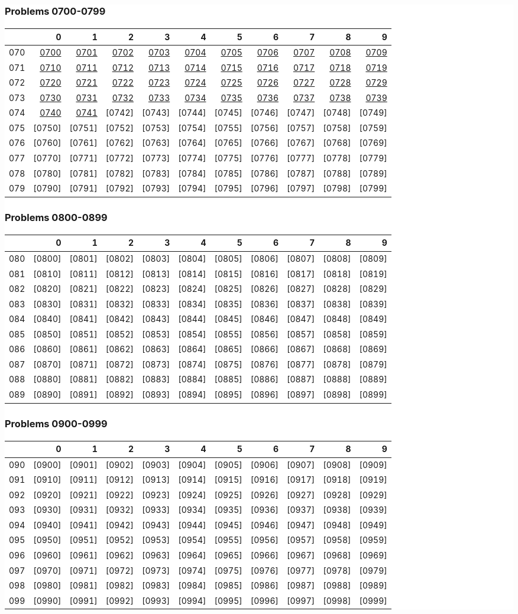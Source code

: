 ### Problems 0700-0799
|     |      0 |      1 |      2 |      3 |      4 |      5 |      6 |      7 |      8 |      9 |
|-----|-------:|-------:|-------:|-------:|-------:|-------:|-------:|-------:|-------:|-------:|
| 070 | [0700] | [0701] | [0702] | [0703] | [0704] | [0705] | [0706] | [0707] | [0708] | [0709] |
| 071 | [0710] | [0711] | [0712] | [0713] | [0714] | [0715] | [0716] | [0717] | [0718] | [0719] |
| 072 | [0720] | [0721] | [0722] | [0723] | [0724] | [0725] | [0726] | [0727] | [0728] | [0729] |
| 073 | [0730] | [0731] | [0732] | [0733] | [0734] | [0735] | [0736] | [0737] | [0738] | [0739] |
| 074 | [0740] | [0741] | [0742] | [0743] | [0744] | [0745] | [0746] | [0747] | [0748] | [0749] |
| 075 | [0750] | [0751] | [0752] | [0753] | [0754] | [0755] | [0756] | [0757] | [0758] | [0759] |
| 076 | [0760] | [0761] | [0762] | [0763] | [0764] | [0765] | [0766] | [0767] | [0768] | [0769] |
| 077 | [0770] | [0771] | [0772] | [0773] | [0774] | [0775] | [0776] | [0777] | [0778] | [0779] |
| 078 | [0780] | [0781] | [0782] | [0783] | [0784] | [0785] | [0786] | [0787] | [0788] | [0789] |
| 079 | [0790] | [0791] | [0792] | [0793] | [0794] | [0795] | [0796] | [0797] | [0798] | [0799] |

### Problems 0800-0899
|     |      0 |      1 |      2 |      3 |      4 |      5 |      6 |      7 |      8 |      9 |
|-----|-------:|-------:|-------:|-------:|-------:|-------:|-------:|-------:|-------:|-------:|
| 080 | [0800] | [0801] | [0802] | [0803] | [0804] | [0805] | [0806] | [0807] | [0808] | [0809] |
| 081 | [0810] | [0811] | [0812] | [0813] | [0814] | [0815] | [0816] | [0817] | [0818] | [0819] |
| 082 | [0820] | [0821] | [0822] | [0823] | [0824] | [0825] | [0826] | [0827] | [0828] | [0829] |
| 083 | [0830] | [0831] | [0832] | [0833] | [0834] | [0835] | [0836] | [0837] | [0838] | [0839] |
| 084 | [0840] | [0841] | [0842] | [0843] | [0844] | [0845] | [0846] | [0847] | [0848] | [0849] |
| 085 | [0850] | [0851] | [0852] | [0853] | [0854] | [0855] | [0856] | [0857] | [0858] | [0859] |
| 086 | [0860] | [0861] | [0862] | [0863] | [0864] | [0865] | [0866] | [0867] | [0868] | [0869] |
| 087 | [0870] | [0871] | [0872] | [0873] | [0874] | [0875] | [0876] | [0877] | [0878] | [0879] |
| 088 | [0880] | [0881] | [0882] | [0883] | [0884] | [0885] | [0886] | [0887] | [0888] | [0889] |
| 089 | [0890] | [0891] | [0892] | [0893] | [0894] | [0895] | [0896] | [0897] | [0898] | [0899] |

### Problems 0900-0999
|     |      0 |      1 |      2 |      3 |      4 |      5 |      6 |      7 |      8 |      9 |
|-----|-------:|-------:|-------:|-------:|-------:|-------:|-------:|-------:|-------:|-------:|
| 090 | [0900] | [0901] | [0902] | [0903] | [0904] | [0905] | [0906] | [0907] | [0908] | [0909] |
| 091 | [0910] | [0911] | [0912] | [0913] | [0914] | [0915] | [0916] | [0917] | [0918] | [0919] |
| 092 | [0920] | [0921] | [0922] | [0923] | [0924] | [0925] | [0926] | [0927] | [0928] | [0929] |
| 093 | [0930] | [0931] | [0932] | [0933] | [0934] | [0935] | [0936] | [0937] | [0938] | [0939] |
| 094 | [0940] | [0941] | [0942] | [0943] | [0944] | [0945] | [0946] | [0947] | [0948] | [0949] |
| 095 | [0950] | [0951] | [0952] | [0953] | [0954] | [0955] | [0956] | [0957] | [0958] | [0959] |
| 096 | [0960] | [0961] | [0962] | [0963] | [0964] | [0965] | [0966] | [0967] | [0968] | [0969] |
| 097 | [0970] | [0971] | [0972] | [0973] | [0974] | [0975] | [0976] | [0977] | [0978] | [0979] |
| 098 | [0980] | [0981] | [0982] | [0983] | [0984] | [0985] | [0986] | [0987] | [0988] | [0989] |
| 099 | [0990] | [0991] | [0992] | [0993] | [0994] | [0995] | [0996] | [0997] | [0998] | [0999] |


[Project Euler]: http://projecteuler.net/
[Leonhard Euler]: https://en.wikipedia.org/wiki/Leonhard_Euler
[0001]: https://github.com/damienpichard/haskeuler/tree/main/0001_0099/0001.md
[0002]: https://github.com/damienpichard/haskeuler/tree/main/0001_0099/0002.md
[0003]: https://github.com/damienpichard/haskeuler/tree/main/0001_0099/0003.md
[0004]: https://github.com/damienpichard/haskeuler/tree/main/0001_0099/0004.md
[0005]: https://github.com/damienpichard/haskeuler/tree/main/0001_0099/0005.md
[0006]: https://github.com/damienpichard/haskeuler/tree/main/0001_0099/0006.md
[0007]: https://github.com/damienpichard/haskeuler/tree/main/0001_0099/0007.md
[0008]: https://github.com/damienpichard/haskeuler/tree/main/0001_0099/0008.md
[0009]: https://github.com/damienpichard/haskeuler/tree/main/0001_0099/0009.md
[0010]: https://github.com/damienpichard/haskeuler/tree/main/0001_0099/0010.md
[0011]: https://github.com/damienpichard/haskeuler/tree/main/0001_0099/0011.md
[0012]: https://github.com/damienpichard/haskeuler/tree/main/0001_0099/0012.md
[0013]: https://github.com/damienpichard/haskeuler/tree/main/0001_0099/0013.md
[0014]: https://github.com/damienpichard/haskeuler/tree/main/0001_0099/0014.md
[0015]: https://github.com/damienpichard/haskeuler/tree/main/0001_0099/0015.md
[0016]: https://github.com/damienpichard/haskeuler/tree/main/0001_0099/0016.md
[0017]: https://github.com/damienpichard/haskeuler/tree/main/0001_0099/0017.md
[0018]: https://github.com/damienpichard/haskeuler/tree/main/0001_0099/0018.md
[0019]: https://github.com/damienpichard/haskeuler/tree/main/0001_0099/0019.md
[0020]: https://github.com/damienpichard/haskeuler/tree/main/0001_0099/0020.md
[0021]: https://github.com/damienpichard/haskeuler/tree/main/0001_0099/0021.md
[0022]: https://github.com/damienpichard/haskeuler/tree/main/0001_0099/0022.md
[0023]: https://github.com/damienpichard/haskeuler/tree/main/0001_0099/0023.md
[0024]: https://github.com/damienpichard/haskeuler/tree/main/0001_0099/0024.md
[0025]: https://github.com/damienpichard/haskeuler/tree/main/0001_0099/0025.md
[0026]: https://github.com/damienpichard/haskeuler/tree/main/0001_0099/0026.md
[0027]: https://github.com/damienpichard/haskeuler/tree/main/0001_0099/0027.md
[0028]: https://github.com/damienpichard/haskeuler/tree/main/0001_0099/0028.md
[0029]: https://github.com/damienpichard/haskeuler/tree/main/0001_0099/0029.md
[0030]: https://github.com/damienpichard/haskeuler/tree/main/0001_0099/0030.md
[0031]: https://github.com/damienpichard/haskeuler/tree/main/0001_0099/0031.md
[0032]: https://github.com/damienpichard/haskeuler/tree/main/0001_0099/0032.md
[0033]: https://github.com/damienpichard/haskeuler/tree/main/0001_0099/0033.md
[0034]: https://github.com/damienpichard/haskeuler/tree/main/0001_0099/0034.md
[0035]: https://github.com/damienpichard/haskeuler/tree/main/0001_0099/0035.md
[0036]: https://github.com/damienpichard/haskeuler/tree/main/0001_0099/0036.md
[0037]: https://github.com/damienpichard/haskeuler/tree/main/0001_0099/0037.md
[0038]: https://github.com/damienpichard/haskeuler/tree/main/0001_0099/0038.md
[0039]: https://github.com/damienpichard/haskeuler/tree/main/0001_0099/0039.md
[0040]: https://github.com/damienpichard/haskeuler/tree/main/0001_0099/0040.md
[0041]: https://github.com/damienpichard/haskeuler/tree/main/0001_0099/0041.md
[0042]: https://github.com/damienpichard/haskeuler/tree/main/0001_0099/0042.md
[0043]: https://github.com/damienpichard/haskeuler/tree/main/0001_0099/0043.md
[0044]: https://github.com/damienpichard/haskeuler/tree/main/0001_0099/0044.md
[0045]: https://github.com/damienpichard/haskeuler/tree/main/0001_0099/0045.md
[0046]: https://github.com/damienpichard/haskeuler/tree/main/0001_0099/0046.md
[0047]: https://github.com/damienpichard/haskeuler/tree/main/0001_0099/0047.md
[0048]: https://github.com/damienpichard/haskeuler/tree/main/0001_0099/0048.md
[0049]: https://github.com/damienpichard/haskeuler/tree/main/0001_0099/0049.md
[0050]: https://github.com/damienpichard/haskeuler/tree/main/0001_0099/0050.md
[0051]: https://github.com/damienpichard/haskeuler/tree/main/0001_0099/0051.md
[0052]: https://github.com/damienpichard/haskeuler/tree/main/0001_0099/0052.md
[0053]: https://github.com/damienpichard/haskeuler/tree/main/0001_0099/0053.md
[0054]: https://github.com/damienpichard/haskeuler/tree/main/0001_0099/0054.md
[0055]: https://github.com/damienpichard/haskeuler/tree/main/0001_0099/0055.md
[0056]: https://github.com/damienpichard/haskeuler/tree/main/0001_0099/0056.md
[0057]: https://github.com/damienpichard/haskeuler/tree/main/0001_0099/0057.md
[0058]: https://github.com/damienpichard/haskeuler/tree/main/0001_0099/0058.md
[0059]: https://github.com/damienpichard/haskeuler/tree/main/0001_0099/0059.md
[0060]: https://github.com/damienpichard/haskeuler/tree/main/0001_0099/0060.md
[0061]: https://github.com/damienpichard/haskeuler/tree/main/0001_0099/0061.md
[0062]: https://github.com/damienpichard/haskeuler/tree/main/0001_0099/0062.md
[0063]: https://github.com/damienpichard/haskeuler/tree/main/0001_0099/0063.md
[0064]: https://github.com/damienpichard/haskeuler/tree/main/0001_0099/0064.md
[0065]: https://github.com/damienpichard/haskeuler/tree/main/0001_0099/0065.md
[0066]: https://github.com/damienpichard/haskeuler/tree/main/0001_0099/0066.md
[0067]: https://github.com/damienpichard/haskeuler/tree/main/0001_0099/0067.md
[0068]: https://github.com/damienpichard/haskeuler/tree/main/0001_0099/0068.md
[0069]: https://github.com/damienpichard/haskeuler/tree/main/0001_0099/0069.md
[0070]: https://github.com/damienpichard/haskeuler/tree/main/0001_0099/0070.md
[0071]: https://github.com/damienpichard/haskeuler/tree/main/0001_0099/0071.md
[0072]: https://github.com/damienpichard/haskeuler/tree/main/0001_0099/0072.md
[0073]: https://github.com/damienpichard/haskeuler/tree/main/0001_0099/0073.md
[0074]: https://github.com/damienpichard/haskeuler/tree/main/0001_0099/0074.md
[0075]: https://github.com/damienpichard/haskeuler/tree/main/0001_0099/0075.md
[0076]: https://github.com/damienpichard/haskeuler/tree/main/0001_0099/0076.md
[0077]: https://github.com/damienpichard/haskeuler/tree/main/0001_0099/0077.md
[0078]: https://github.com/damienpichard/haskeuler/tree/main/0001_0099/0078.md
[0079]: https://github.com/damienpichard/haskeuler/tree/main/0001_0099/0079.md
[0080]: https://github.com/damienpichard/haskeuler/tree/main/0001_0099/0080.md
[0081]: https://github.com/damienpichard/haskeuler/tree/main/0001_0099/0081.md
[0082]: https://github.com/damienpichard/haskeuler/tree/main/0001_0099/0082.md
[0083]: https://github.com/damienpichard/haskeuler/tree/main/0001_0099/0083.md
[0084]: https://github.com/damienpichard/haskeuler/tree/main/0001_0099/0084.md
[0085]: https://github.com/damienpichard/haskeuler/tree/main/0001_0099/0085.md
[0086]: https://github.com/damienpichard/haskeuler/tree/main/0001_0099/0086.md
[0087]: https://github.com/damienpichard/haskeuler/tree/main/0001_0099/0087.md
[0088]: https://github.com/damienpichard/haskeuler/tree/main/0001_0099/0088.md
[0089]: https://github.com/damienpichard/haskeuler/tree/main/0001_0099/0089.md
[0090]: https://github.com/damienpichard/haskeuler/tree/main/0001_0099/0090.md
[0091]: https://github.com/damienpichard/haskeuler/tree/main/0001_0099/0091.md
[0092]: https://github.com/damienpichard/haskeuler/tree/main/0001_0099/0092.md
[0093]: https://github.com/damienpichard/haskeuler/tree/main/0001_0099/0093.md
[0094]: https://github.com/damienpichard/haskeuler/tree/main/0001_0099/0094.md
[0095]: https://github.com/damienpichard/haskeuler/tree/main/0001_0099/0095.md
[0096]: https://github.com/damienpichard/haskeuler/tree/main/0001_0099/0096.md
[0097]: https://github.com/damienpichard/haskeuler/tree/main/0001_0099/0097.md
[0098]: https://github.com/damienpichard/haskeuler/tree/main/0001_0099/0098.md
[0099]: https://github.com/damienpichard/haskeuler/tree/main/0001_0099/0099.md
[0100]: https://github.com/damienpichard/haskeuler/tree/main/0100_0199/0100.md
[0101]: https://github.com/damienpichard/haskeuler/tree/main/0100_0199/0101.md
[0102]: https://github.com/damienpichard/haskeuler/tree/main/0100_0199/0102.md
[0103]: https://github.com/damienpichard/haskeuler/tree/main/0100_0199/0103.md
[0104]: https://github.com/damienpichard/haskeuler/tree/main/0100_0199/0104.md
[0105]: https://github.com/damienpichard/haskeuler/tree/main/0100_0199/0105.md
[0106]: https://github.com/damienpichard/haskeuler/tree/main/0100_0199/0106.md
[0107]: https://github.com/damienpichard/haskeuler/tree/main/0100_0199/0107.md
[0108]: https://github.com/damienpichard/haskeuler/tree/main/0100_0199/0108.md
[0109]: https://github.com/damienpichard/haskeuler/tree/main/0100_0199/0109.md
[0110]: https://github.com/damienpichard/haskeuler/tree/main/0100_0199/0110.md
[0111]: https://github.com/damienpichard/haskeuler/tree/main/0100_0199/0111.md
[0112]: https://github.com/damienpichard/haskeuler/tree/main/0100_0199/0112.md
[0113]: https://github.com/damienpichard/haskeuler/tree/main/0100_0199/0113.md
[0114]: https://github.com/damienpichard/haskeuler/tree/main/0100_0199/0114.md
[0115]: https://github.com/damienpichard/haskeuler/tree/main/0100_0199/0115.md
[0116]: https://github.com/damienpichard/haskeuler/tree/main/0100_0199/0116.md
[0117]: https://github.com/damienpichard/haskeuler/tree/main/0100_0199/0117.md
[0118]: https://github.com/damienpichard/haskeuler/tree/main/0100_0199/0118.md
[0119]: https://github.com/damienpichard/haskeuler/tree/main/0100_0199/0119.md
[0120]: https://github.com/damienpichard/haskeuler/tree/main/0100_0199/0120.md
[0121]: https://github.com/damienpichard/haskeuler/tree/main/0100_0199/0121.md
[0122]: https://github.com/damienpichard/haskeuler/tree/main/0100_0199/0122.md
[0123]: https://github.com/damienpichard/haskeuler/tree/main/0100_0199/0123.md
[0124]: https://github.com/damienpichard/haskeuler/tree/main/0100_0199/0124.md
[0125]: https://github.com/damienpichard/haskeuler/tree/main/0100_0199/0125.md
[0126]: https://github.com/damienpichard/haskeuler/tree/main/0100_0199/0126.md
[0127]: https://github.com/damienpichard/haskeuler/tree/main/0100_0199/0127.md
[0128]: https://github.com/damienpichard/haskeuler/tree/main/0100_0199/0128.md
[0129]: https://github.com/damienpichard/haskeuler/tree/main/0100_0199/0129.md
[0130]: https://github.com/damienpichard/haskeuler/tree/main/0100_0199/0130.md
[0131]: https://github.com/damienpichard/haskeuler/tree/main/0100_0199/0131.md
[0132]: https://github.com/damienpichard/haskeuler/tree/main/0100_0199/0132.md
[0133]: https://github.com/damienpichard/haskeuler/tree/main/0100_0199/0133.md
[0134]: https://github.com/damienpichard/haskeuler/tree/main/0100_0199/0134.md
[0135]: https://github.com/damienpichard/haskeuler/tree/main/0100_0199/0135.md
[0136]: https://github.com/damienpichard/haskeuler/tree/main/0100_0199/0136.md
[0137]: https://github.com/damienpichard/haskeuler/tree/main/0100_0199/0137.md
[0138]: https://github.com/damienpichard/haskeuler/tree/main/0100_0199/0138.md
[0139]: https://github.com/damienpichard/haskeuler/tree/main/0100_0199/0139.md
[0140]: https://github.com/damienpichard/haskeuler/tree/main/0100_0199/0140.md
[0141]: https://github.com/damienpichard/haskeuler/tree/main/0100_0199/0141.md
[0142]: https://github.com/damienpichard/haskeuler/tree/main/0100_0199/0142.md
[0143]: https://github.com/damienpichard/haskeuler/tree/main/0100_0199/0143.md
[0144]: https://github.com/damienpichard/haskeuler/tree/main/0100_0199/0144.md
[0145]: https://github.com/damienpichard/haskeuler/tree/main/0100_0199/0145.md
[0146]: https://github.com/damienpichard/haskeuler/tree/main/0100_0199/0146.md
[0147]: https://github.com/damienpichard/haskeuler/tree/main/0100_0199/0147.md
[0148]: https://github.com/damienpichard/haskeuler/tree/main/0100_0199/0148.md
[0149]: https://github.com/damienpichard/haskeuler/tree/main/0100_0199/0149.md
[0150]: https://github.com/damienpichard/haskeuler/tree/main/0100_0199/0150.md
[0151]: https://github.com/damienpichard/haskeuler/tree/main/0100_0199/0151.md
[0152]: https://github.com/damienpichard/haskeuler/tree/main/0100_0199/0152.md
[0153]: https://github.com/damienpichard/haskeuler/tree/main/0100_0199/0153.md
[0154]: https://github.com/damienpichard/haskeuler/tree/main/0100_0199/0154.md
[0155]: https://github.com/damienpichard/haskeuler/tree/main/0100_0199/0155.md
[0156]: https://github.com/damienpichard/haskeuler/tree/main/0100_0199/0156.md
[0157]: https://github.com/damienpichard/haskeuler/tree/main/0100_0199/0157.md
[0158]: https://github.com/damienpichard/haskeuler/tree/main/0100_0199/0158.md
[0159]: https://github.com/damienpichard/haskeuler/tree/main/0100_0199/0159.md
[0160]: https://github.com/damienpichard/haskeuler/tree/main/0100_0199/0160.md
[0161]: https://github.com/damienpichard/haskeuler/tree/main/0100_0199/0161.md
[0162]: https://github.com/damienpichard/haskeuler/tree/main/0100_0199/0162.md
[0163]: https://github.com/damienpichard/haskeuler/tree/main/0100_0199/0163.md
[0164]: https://github.com/damienpichard/haskeuler/tree/main/0100_0199/0164.md
[0165]: https://github.com/damienpichard/haskeuler/tree/main/0100_0199/0165.md
[0166]: https://github.com/damienpichard/haskeuler/tree/main/0100_0199/0166.md
[0167]: https://github.com/damienpichard/haskeuler/tree/main/0100_0199/0167.md
[0168]: https://github.com/damienpichard/haskeuler/tree/main/0100_0199/0168.md
[0169]: https://github.com/damienpichard/haskeuler/tree/main/0100_0199/0169.md
[0170]: https://github.com/damienpichard/haskeuler/tree/main/0100_0199/0170.md
[0171]: https://github.com/damienpichard/haskeuler/tree/main/0100_0199/0171.md
[0172]: https://github.com/damienpichard/haskeuler/tree/main/0100_0199/0172.md
[0173]: https://github.com/damienpichard/haskeuler/tree/main/0100_0199/0173.md
[0174]: https://github.com/damienpichard/haskeuler/tree/main/0100_0199/0174.md
[0175]: https://github.com/damienpichard/haskeuler/tree/main/0100_0199/0175.md
[0176]: https://github.com/damienpichard/haskeuler/tree/main/0100_0199/0176.md
[0177]: https://github.com/damienpichard/haskeuler/tree/main/0100_0199/0177.md
[0178]: https://github.com/damienpichard/haskeuler/tree/main/0100_0199/0178.md
[0179]: https://github.com/damienpichard/haskeuler/tree/main/0100_0199/0179.md
[0180]: https://github.com/damienpichard/haskeuler/tree/main/0100_0199/0180.md
[0181]: https://github.com/damienpichard/haskeuler/tree/main/0100_0199/0181.md
[0182]: https://github.com/damienpichard/haskeuler/tree/main/0100_0199/0182.md
[0183]: https://github.com/damienpichard/haskeuler/tree/main/0100_0199/0183.md
[0184]: https://github.com/damienpichard/haskeuler/tree/main/0100_0199/0184.md
[0185]: https://github.com/damienpichard/haskeuler/tree/main/0100_0199/0185.md
[0186]: https://github.com/damienpichard/haskeuler/tree/main/0100_0199/0186.md
[0187]: https://github.com/damienpichard/haskeuler/tree/main/0100_0199/0187.md
[0188]: https://github.com/damienpichard/haskeuler/tree/main/0100_0199/0188.md
[0189]: https://github.com/damienpichard/haskeuler/tree/main/0100_0199/0189.md
[0190]: https://github.com/damienpichard/haskeuler/tree/main/0100_0199/0190.md
[0191]: https://github.com/damienpichard/haskeuler/tree/main/0100_0199/0191.md
[0192]: https://github.com/damienpichard/haskeuler/tree/main/0100_0199/0192.md
[0193]: https://github.com/damienpichard/haskeuler/tree/main/0100_0199/0193.md
[0194]: https://github.com/damienpichard/haskeuler/tree/main/0100_0199/0194.md
[0195]: https://github.com/damienpichard/haskeuler/tree/main/0100_0199/0195.md
[0196]: https://github.com/damienpichard/haskeuler/tree/main/0100_0199/0196.md
[0197]: https://github.com/damienpichard/haskeuler/tree/main/0100_0199/0197.md
[0198]: https://github.com/damienpichard/haskeuler/tree/main/0100_0199/0198.md
[0199]: https://github.com/damienpichard/haskeuler/tree/main/0100_0199/0199.md
[0200]: https://github.com/damienpichard/haskeuler/tree/main/0200_0299/0200.md
[0201]: https://github.com/damienpichard/haskeuler/tree/main/0200_0299/0201.md
[0202]: https://github.com/damienpichard/haskeuler/tree/main/0200_0299/0202.md
[0203]: https://github.com/damienpichard/haskeuler/tree/main/0200_0299/0203.md
[0204]: https://github.com/damienpichard/haskeuler/tree/main/0200_0299/0204.md
[0205]: https://github.com/damienpichard/haskeuler/tree/main/0200_0299/0205.md
[0206]: https://github.com/damienpichard/haskeuler/tree/main/0200_0299/0206.md
[0207]: https://github.com/damienpichard/haskeuler/tree/main/0200_0299/0207.md
[0208]: https://github.com/damienpichard/haskeuler/tree/main/0200_0299/0208.md
[0209]: https://github.com/damienpichard/haskeuler/tree/main/0200_0299/0209.md
[0210]: https://github.com/damienpichard/haskeuler/tree/main/0200_0299/0210.md
[0211]: https://github.com/damienpichard/haskeuler/tree/main/0200_0299/0211.md
[0212]: https://github.com/damienpichard/haskeuler/tree/main/0200_0299/0212.md
[0213]: https://github.com/damienpichard/haskeuler/tree/main/0200_0299/0213.md
[0214]: https://github.com/damienpichard/haskeuler/tree/main/0200_0299/0214.md
[0215]: https://github.com/damienpichard/haskeuler/tree/main/0200_0299/0215.md
[0216]: https://github.com/damienpichard/haskeuler/tree/main/0200_0299/0216.md
[0217]: https://github.com/damienpichard/haskeuler/tree/main/0200_0299/0217.md
[0218]: https://github.com/damienpichard/haskeuler/tree/main/0200_0299/0218.md
[0219]: https://github.com/damienpichard/haskeuler/tree/main/0200_0299/0219.md
[0220]: https://github.com/damienpichard/haskeuler/tree/main/0200_0299/0220.md
[0221]: https://github.com/damienpichard/haskeuler/tree/main/0200_0299/0221.md
[0222]: https://github.com/damienpichard/haskeuler/tree/main/0200_0299/0222.md
[0223]: https://github.com/damienpichard/haskeuler/tree/main/0200_0299/0223.md
[0224]: https://github.com/damienpichard/haskeuler/tree/main/0200_0299/0224.md
[0225]: https://github.com/damienpichard/haskeuler/tree/main/0200_0299/0225.md
[0226]: https://github.com/damienpichard/haskeuler/tree/main/0200_0299/0226.md
[0227]: https://github.com/damienpichard/haskeuler/tree/main/0200_0299/0227.md
[0228]: https://github.com/damienpichard/haskeuler/tree/main/0200_0299/0228.md
[0229]: https://github.com/damienpichard/haskeuler/tree/main/0200_0299/0229.md
[0230]: https://github.com/damienpichard/haskeuler/tree/main/0200_0299/0230.md
[0231]: https://github.com/damienpichard/haskeuler/tree/main/0200_0299/0231.md
[0232]: https://github.com/damienpichard/haskeuler/tree/main/0200_0299/0232.md
[0233]: https://github.com/damienpichard/haskeuler/tree/main/0200_0299/0233.md
[0234]: https://github.com/damienpichard/haskeuler/tree/main/0200_0299/0234.md
[0235]: https://github.com/damienpichard/haskeuler/tree/main/0200_0299/0235.md
[0236]: https://github.com/damienpichard/haskeuler/tree/main/0200_0299/0236.md
[0237]: https://github.com/damienpichard/haskeuler/tree/main/0200_0299/0237.md
[0238]: https://github.com/damienpichard/haskeuler/tree/main/0200_0299/0238.md
[0239]: https://github.com/damienpichard/haskeuler/tree/main/0200_0299/0239.md
[0240]: https://github.com/damienpichard/haskeuler/tree/main/0200_0299/0240.md
[0241]: https://github.com/damienpichard/haskeuler/tree/main/0200_0299/0241.md
[0242]: https://github.com/damienpichard/haskeuler/tree/main/0200_0299/0242.md
[0243]: https://github.com/damienpichard/haskeuler/tree/main/0200_0299/0243.md
[0244]: https://github.com/damienpichard/haskeuler/tree/main/0200_0299/0244.md
[0245]: https://github.com/damienpichard/haskeuler/tree/main/0200_0299/0245.md
[0246]: https://github.com/damienpichard/haskeuler/tree/main/0200_0299/0246.md
[0247]: https://github.com/damienpichard/haskeuler/tree/main/0200_0299/0247.md
[0248]: https://github.com/damienpichard/haskeuler/tree/main/0200_0299/0248.md
[0249]: https://github.com/damienpichard/haskeuler/tree/main/0200_0299/0249.md
[0250]: https://github.com/damienpichard/haskeuler/tree/main/0200_0299/0250.md
[0251]: https://github.com/damienpichard/haskeuler/tree/main/0200_0299/0251.md
[0252]: https://github.com/damienpichard/haskeuler/tree/main/0200_0299/0252.md
[0253]: https://github.com/damienpichard/haskeuler/tree/main/0200_0299/0253.md
[0254]: https://github.com/damienpichard/haskeuler/tree/main/0200_0299/0254.md
[0255]: https://github.com/damienpichard/haskeuler/tree/main/0200_0299/0255.md
[0256]: https://github.com/damienpichard/haskeuler/tree/main/0200_0299/0256.md
[0257]: https://github.com/damienpichard/haskeuler/tree/main/0200_0299/0257.md
[0258]: https://github.com/damienpichard/haskeuler/tree/main/0200_0299/0258.md
[0259]: https://github.com/damienpichard/haskeuler/tree/main/0200_0299/0259.md
[0260]: https://github.com/damienpichard/haskeuler/tree/main/0200_0299/0260.md
[0261]: https://github.com/damienpichard/haskeuler/tree/main/0200_0299/0261.md
[0262]: https://github.com/damienpichard/haskeuler/tree/main/0200_0299/0262.md
[0263]: https://github.com/damienpichard/haskeuler/tree/main/0200_0299/0263.md
[0264]: https://github.com/damienpichard/haskeuler/tree/main/0200_0299/0264.md
[0265]: https://github.com/damienpichard/haskeuler/tree/main/0200_0299/0265.md
[0266]: https://github.com/damienpichard/haskeuler/tree/main/0200_0299/0266.md
[0267]: https://github.com/damienpichard/haskeuler/tree/main/0200_0299/0267.md
[0268]: https://github.com/damienpichard/haskeuler/tree/main/0200_0299/0268.md
[0269]: https://github.com/damienpichard/haskeuler/tree/main/0200_0299/0269.md
[0270]: https://github.com/damienpichard/haskeuler/tree/main/0200_0299/0270.md
[0271]: https://github.com/damienpichard/haskeuler/tree/main/0200_0299/0271.md
[0272]: https://github.com/damienpichard/haskeuler/tree/main/0200_0299/0272.md
[0273]: https://github.com/damienpichard/haskeuler/tree/main/0200_0299/0273.md
[0274]: https://github.com/damienpichard/haskeuler/tree/main/0200_0299/0274.md
[0275]: https://github.com/damienpichard/haskeuler/tree/main/0200_0299/0275.md
[0276]: https://github.com/damienpichard/haskeuler/tree/main/0200_0299/0276.md
[0277]: https://github.com/damienpichard/haskeuler/tree/main/0200_0299/0277.md
[0278]: https://github.com/damienpichard/haskeuler/tree/main/0200_0299/0278.md
[0279]: https://github.com/damienpichard/haskeuler/tree/main/0200_0299/0279.md
[0280]: https://github.com/damienpichard/haskeuler/tree/main/0200_0299/0280.md
[0281]: https://github.com/damienpichard/haskeuler/tree/main/0200_0299/0281.md
[0282]: https://github.com/damienpichard/haskeuler/tree/main/0200_0299/0282.md
[0283]: https://github.com/damienpichard/haskeuler/tree/main/0200_0299/0283.md
[0284]: https://github.com/damienpichard/haskeuler/tree/main/0200_0299/0284.md
[0285]: https://github.com/damienpichard/haskeuler/tree/main/0200_0299/0285.md
[0286]: https://github.com/damienpichard/haskeuler/tree/main/0200_0299/0286.md
[0287]: https://github.com/damienpichard/haskeuler/tree/main/0200_0299/0287.md
[0288]: https://github.com/damienpichard/haskeuler/tree/main/0200_0299/0288.md
[0289]: https://github.com/damienpichard/haskeuler/tree/main/0200_0299/0289.md
[0290]: https://github.com/damienpichard/haskeuler/tree/main/0200_0299/0290.md
[0291]: https://github.com/damienpichard/haskeuler/tree/main/0200_0299/0291.md
[0292]: https://github.com/damienpichard/haskeuler/tree/main/0200_0299/0292.md
[0293]: https://github.com/damienpichard/haskeuler/tree/main/0200_0299/0293.md
[0294]: https://github.com/damienpichard/haskeuler/tree/main/0200_0299/0294.md
[0295]: https://github.com/damienpichard/haskeuler/tree/main/0200_0299/0295.md
[0296]: https://github.com/damienpichard/haskeuler/tree/main/0200_0299/0296.md
[0297]: https://github.com/damienpichard/haskeuler/tree/main/0200_0299/0297.md
[0298]: https://github.com/damienpichard/haskeuler/tree/main/0200_0299/0298.md
[0299]: https://github.com/damienpichard/haskeuler/tree/main/0200_0299/0299.md
[0300]: https://github.com/damienpichard/haskeuler/tree/main/0300_0399/0300.md
[0301]: https://github.com/damienpichard/haskeuler/tree/main/0300_0399/0301.md
[0302]: https://github.com/damienpichard/haskeuler/tree/main/0300_0399/0302.md
[0303]: https://github.com/damienpichard/haskeuler/tree/main/0300_0399/0303.md
[0304]: https://github.com/damienpichard/haskeuler/tree/main/0300_0399/0304.md
[0305]: https://github.com/damienpichard/haskeuler/tree/main/0300_0399/0305.md
[0306]: https://github.com/damienpichard/haskeuler/tree/main/0300_0399/0306.md
[0307]: https://github.com/damienpichard/haskeuler/tree/main/0300_0399/0307.md
[0308]: https://github.com/damienpichard/haskeuler/tree/main/0300_0399/0308.md
[0309]: https://github.com/damienpichard/haskeuler/tree/main/0300_0399/0309.md
[0310]: https://github.com/damienpichard/haskeuler/tree/main/0300_0399/0310.md
[0311]: https://github.com/damienpichard/haskeuler/tree/main/0300_0399/0311.md
[0312]: https://github.com/damienpichard/haskeuler/tree/main/0300_0399/0312.md
[0313]: https://github.com/damienpichard/haskeuler/tree/main/0300_0399/0313.md
[0314]: https://github.com/damienpichard/haskeuler/tree/main/0300_0399/0314.md
[0315]: https://github.com/damienpichard/haskeuler/tree/main/0300_0399/0315.md
[0316]: https://github.com/damienpichard/haskeuler/tree/main/0300_0399/0316.md
[0317]: https://github.com/damienpichard/haskeuler/tree/main/0300_0399/0317.md
[0318]: https://github.com/damienpichard/haskeuler/tree/main/0300_0399/0318.md
[0319]: https://github.com/damienpichard/haskeuler/tree/main/0300_0399/0319.md
[0320]: https://github.com/damienpichard/haskeuler/tree/main/0300_0399/0320.md
[0321]: https://github.com/damienpichard/haskeuler/tree/main/0300_0399/0321.md
[0322]: https://github.com/damienpichard/haskeuler/tree/main/0300_0399/0322.md
[0323]: https://github.com/damienpichard/haskeuler/tree/main/0300_0399/0323.md
[0324]: https://github.com/damienpichard/haskeuler/tree/main/0300_0399/0324.md
[0325]: https://github.com/damienpichard/haskeuler/tree/main/0300_0399/0325.md
[0326]: https://github.com/damienpichard/haskeuler/tree/main/0300_0399/0326.md
[0327]: https://github.com/damienpichard/haskeuler/tree/main/0300_0399/0327.md
[0328]: https://github.com/damienpichard/haskeuler/tree/main/0300_0399/0328.md
[0329]: https://github.com/damienpichard/haskeuler/tree/main/0300_0399/0329.md
[0330]: https://github.com/damienpichard/haskeuler/tree/main/0300_0399/0330.md
[0331]: https://github.com/damienpichard/haskeuler/tree/main/0300_0399/0331.md
[0332]: https://github.com/damienpichard/haskeuler/tree/main/0300_0399/0332.md
[0333]: https://github.com/damienpichard/haskeuler/tree/main/0300_0399/0333.md
[0334]: https://github.com/damienpichard/haskeuler/tree/main/0300_0399/0334.md
[0335]: https://github.com/damienpichard/haskeuler/tree/main/0300_0399/0335.md
[0336]: https://github.com/damienpichard/haskeuler/tree/main/0300_0399/0336.md
[0337]: https://github.com/damienpichard/haskeuler/tree/main/0300_0399/0337.md
[0338]: https://github.com/damienpichard/haskeuler/tree/main/0300_0399/0338.md
[0339]: https://github.com/damienpichard/haskeuler/tree/main/0300_0399/0339.md
[0340]: https://github.com/damienpichard/haskeuler/tree/main/0300_0399/0340.md
[0341]: https://github.com/damienpichard/haskeuler/tree/main/0300_0399/0341.md
[0342]: https://github.com/damienpichard/haskeuler/tree/main/0300_0399/0342.md
[0343]: https://github.com/damienpichard/haskeuler/tree/main/0300_0399/0343.md
[0344]: https://github.com/damienpichard/haskeuler/tree/main/0300_0399/0344.md
[0345]: https://github.com/damienpichard/haskeuler/tree/main/0300_0399/0345.md
[0346]: https://github.com/damienpichard/haskeuler/tree/main/0300_0399/0346.md
[0347]: https://github.com/damienpichard/haskeuler/tree/main/0300_0399/0347.md
[0348]: https://github.com/damienpichard/haskeuler/tree/main/0300_0399/0348.md
[0349]: https://github.com/damienpichard/haskeuler/tree/main/0300_0399/0349.md
[0350]: https://github.com/damienpichard/haskeuler/tree/main/0300_0399/0350.md
[0351]: https://github.com/damienpichard/haskeuler/tree/main/0300_0399/0351.md
[0352]: https://github.com/damienpichard/haskeuler/tree/main/0300_0399/0352.md
[0353]: https://github.com/damienpichard/haskeuler/tree/main/0300_0399/0353.md
[0354]: https://github.com/damienpichard/haskeuler/tree/main/0300_0399/0354.md
[0355]: https://github.com/damienpichard/haskeuler/tree/main/0300_0399/0355.md
[0356]: https://github.com/damienpichard/haskeuler/tree/main/0300_0399/0356.md
[0357]: https://github.com/damienpichard/haskeuler/tree/main/0300_0399/0357.md
[0358]: https://github.com/damienpichard/haskeuler/tree/main/0300_0399/0358.md
[0359]: https://github.com/damienpichard/haskeuler/tree/main/0300_0399/0359.md
[0360]: https://github.com/damienpichard/haskeuler/tree/main/0300_0399/0360.md
[0361]: https://github.com/damienpichard/haskeuler/tree/main/0300_0399/0361.md
[0362]: https://github.com/damienpichard/haskeuler/tree/main/0300_0399/0362.md
[0363]: https://github.com/damienpichard/haskeuler/tree/main/0300_0399/0363.md
[0364]: https://github.com/damienpichard/haskeuler/tree/main/0300_0399/0364.md
[0365]: https://github.com/damienpichard/haskeuler/tree/main/0300_0399/0365.md
[0366]: https://github.com/damienpichard/haskeuler/tree/main/0300_0399/0366.md
[0367]: https://github.com/damienpichard/haskeuler/tree/main/0300_0399/0367.md
[0368]: https://github.com/damienpichard/haskeuler/tree/main/0300_0399/0368.md
[0369]: https://github.com/damienpichard/haskeuler/tree/main/0300_0399/0369.md
[0370]: https://github.com/damienpichard/haskeuler/tree/main/0300_0399/0370.md
[0371]: https://github.com/damienpichard/haskeuler/tree/main/0300_0399/0371.md
[0372]: https://github.com/damienpichard/haskeuler/tree/main/0300_0399/0372.md
[0373]: https://github.com/damienpichard/haskeuler/tree/main/0300_0399/0373.md
[0374]: https://github.com/damienpichard/haskeuler/tree/main/0300_0399/0374.md
[0375]: https://github.com/damienpichard/haskeuler/tree/main/0300_0399/0375.md
[0376]: https://github.com/damienpichard/haskeuler/tree/main/0300_0399/0376.md
[0377]: https://github.com/damienpichard/haskeuler/tree/main/0300_0399/0377.md
[0378]: https://github.com/damienpichard/haskeuler/tree/main/0300_0399/0378.md
[0379]: https://github.com/damienpichard/haskeuler/tree/main/0300_0399/0379.md
[0380]: https://github.com/damienpichard/haskeuler/tree/main/0300_0399/0380.md
[0381]: https://github.com/damienpichard/haskeuler/tree/main/0300_0399/0381.md
[0382]: https://github.com/damienpichard/haskeuler/tree/main/0300_0399/0382.md
[0383]: https://github.com/damienpichard/haskeuler/tree/main/0300_0399/0383.md
[0384]: https://github.com/damienpichard/haskeuler/tree/main/0300_0399/0384.md
[0385]: https://github.com/damienpichard/haskeuler/tree/main/0300_0399/0385.md
[0386]: https://github.com/damienpichard/haskeuler/tree/main/0300_0399/0386.md
[0387]: https://github.com/damienpichard/haskeuler/tree/main/0300_0399/0387.md
[0388]: https://github.com/damienpichard/haskeuler/tree/main/0300_0399/0388.md
[0389]: https://github.com/damienpichard/haskeuler/tree/main/0300_0399/0389.md
[0390]: https://github.com/damienpichard/haskeuler/tree/main/0300_0399/0390.md
[0391]: https://github.com/damienpichard/haskeuler/tree/main/0300_0399/0391.md
[0392]: https://github.com/damienpichard/haskeuler/tree/main/0300_0399/0392.md
[0393]: https://github.com/damienpichard/haskeuler/tree/main/0300_0399/0393.md
[0394]: https://github.com/damienpichard/haskeuler/tree/main/0300_0399/0394.md
[0395]: https://github.com/damienpichard/haskeuler/tree/main/0300_0399/0395.md
[0396]: https://github.com/damienpichard/haskeuler/tree/main/0300_0399/0396.md
[0397]: https://github.com/damienpichard/haskeuler/tree/main/0300_0399/0397.md
[0398]: https://github.com/damienpichard/haskeuler/tree/main/0300_0399/0398.md
[0399]: https://github.com/damienpichard/haskeuler/tree/main/0300_0399/0399.md
[0400]: https://github.com/damienpichard/haskeuler/tree/main/0400_0499/0400.md
[0401]: https://github.com/damienpichard/haskeuler/tree/main/0400_0499/0401.md
[0402]: https://github.com/damienpichard/haskeuler/tree/main/0400_0499/0402.md
[0403]: https://github.com/damienpichard/haskeuler/tree/main/0400_0499/0403.md
[0404]: https://github.com/damienpichard/haskeuler/tree/main/0400_0499/0404.md
[0405]: https://github.com/damienpichard/haskeuler/tree/main/0400_0499/0405.md
[0406]: https://github.com/damienpichard/haskeuler/tree/main/0400_0499/0406.md
[0407]: https://github.com/damienpichard/haskeuler/tree/main/0400_0499/0407.md
[0408]: https://github.com/damienpichard/haskeuler/tree/main/0400_0499/0408.md
[0409]: https://github.com/damienpichard/haskeuler/tree/main/0400_0499/0409.md
[0410]: https://github.com/damienpichard/haskeuler/tree/main/0400_0499/0410.md
[0411]: https://github.com/damienpichard/haskeuler/tree/main/0400_0499/0411.md
[0412]: https://github.com/damienpichard/haskeuler/tree/main/0400_0499/0412.md
[0413]: https://github.com/damienpichard/haskeuler/tree/main/0400_0499/0413.md
[0414]: https://github.com/damienpichard/haskeuler/tree/main/0400_0499/0414.md
[0415]: https://github.com/damienpichard/haskeuler/tree/main/0400_0499/0415.md
[0416]: https://github.com/damienpichard/haskeuler/tree/main/0400_0499/0416.md
[0417]: https://github.com/damienpichard/haskeuler/tree/main/0400_0499/0417.md
[0418]: https://github.com/damienpichard/haskeuler/tree/main/0400_0499/0418.md
[0419]: https://github.com/damienpichard/haskeuler/tree/main/0400_0499/0419.md
[0420]: https://github.com/damienpichard/haskeuler/tree/main/0400_0499/0420.md
[0421]: https://github.com/damienpichard/haskeuler/tree/main/0400_0499/0421.md
[0422]: https://github.com/damienpichard/haskeuler/tree/main/0400_0499/0422.md
[0423]: https://github.com/damienpichard/haskeuler/tree/main/0400_0499/0423.md
[0424]: https://github.com/damienpichard/haskeuler/tree/main/0400_0499/0424.md
[0425]: https://github.com/damienpichard/haskeuler/tree/main/0400_0499/0425.md
[0426]: https://github.com/damienpichard/haskeuler/tree/main/0400_0499/0426.md
[0427]: https://github.com/damienpichard/haskeuler/tree/main/0400_0499/0427.md
[0428]: https://github.com/damienpichard/haskeuler/tree/main/0400_0499/0428.md
[0429]: https://github.com/damienpichard/haskeuler/tree/main/0400_0499/0429.md
[0430]: https://github.com/damienpichard/haskeuler/tree/main/0400_0499/0430.md
[0431]: https://github.com/damienpichard/haskeuler/tree/main/0400_0499/0431.md
[0432]: https://github.com/damienpichard/haskeuler/tree/main/0400_0499/0432.md
[0433]: https://github.com/damienpichard/haskeuler/tree/main/0400_0499/0433.md
[0434]: https://github.com/damienpichard/haskeuler/tree/main/0400_0499/0434.md
[0435]: https://github.com/damienpichard/haskeuler/tree/main/0400_0499/0435.md
[0436]: https://github.com/damienpichard/haskeuler/tree/main/0400_0499/0436.md
[0437]: https://github.com/damienpichard/haskeuler/tree/main/0400_0499/0437.md
[0438]: https://github.com/damienpichard/haskeuler/tree/main/0400_0499/0438.md
[0439]: https://github.com/damienpichard/haskeuler/tree/main/0400_0499/0439.md
[0440]: https://github.com/damienpichard/haskeuler/tree/main/0400_0499/0440.md
[0441]: https://github.com/damienpichard/haskeuler/tree/main/0400_0499/0441.md
[0442]: https://github.com/damienpichard/haskeuler/tree/main/0400_0499/0442.md
[0443]: https://github.com/damienpichard/haskeuler/tree/main/0400_0499/0443.md
[0444]: https://github.com/damienpichard/haskeuler/tree/main/0400_0499/0444.md
[0445]: https://github.com/damienpichard/haskeuler/tree/main/0400_0499/0445.md
[0446]: https://github.com/damienpichard/haskeuler/tree/main/0400_0499/0446.md
[0447]: https://github.com/damienpichard/haskeuler/tree/main/0400_0499/0447.md
[0448]: https://github.com/damienpichard/haskeuler/tree/main/0400_0499/0448.md
[0449]: https://github.com/damienpichard/haskeuler/tree/main/0400_0499/0449.md
[0450]: https://github.com/damienpichard/haskeuler/tree/main/0400_0499/0450.md
[0451]: https://github.com/damienpichard/haskeuler/tree/main/0400_0499/0451.md
[0452]: https://github.com/damienpichard/haskeuler/tree/main/0400_0499/0452.md
[0453]: https://github.com/damienpichard/haskeuler/tree/main/0400_0499/0453.md
[0454]: https://github.com/damienpichard/haskeuler/tree/main/0400_0499/0454.md
[0455]: https://github.com/damienpichard/haskeuler/tree/main/0400_0499/0455.md
[0456]: https://github.com/damienpichard/haskeuler/tree/main/0400_0499/0456.md
[0457]: https://github.com/damienpichard/haskeuler/tree/main/0400_0499/0457.md
[0458]: https://github.com/damienpichard/haskeuler/tree/main/0400_0499/0458.md
[0459]: https://github.com/damienpichard/haskeuler/tree/main/0400_0499/0459.md
[0460]: https://github.com/damienpichard/haskeuler/tree/main/0400_0499/0460.md
[0461]: https://github.com/damienpichard/haskeuler/tree/main/0400_0499/0461.md
[0462]: https://github.com/damienpichard/haskeuler/tree/main/0400_0499/0462.md
[0463]: https://github.com/damienpichard/haskeuler/tree/main/0400_0499/0463.md
[0464]: https://github.com/damienpichard/haskeuler/tree/main/0400_0499/0464.md
[0465]: https://github.com/damienpichard/haskeuler/tree/main/0400_0499/0465.md
[0466]: https://github.com/damienpichard/haskeuler/tree/main/0400_0499/0466.md
[0467]: https://github.com/damienpichard/haskeuler/tree/main/0400_0499/0467.md
[0468]: https://github.com/damienpichard/haskeuler/tree/main/0400_0499/0468.md
[0469]: https://github.com/damienpichard/haskeuler/tree/main/0400_0499/0469.md
[0470]: https://github.com/damienpichard/haskeuler/tree/main/0400_0499/0470.md
[0471]: https://github.com/damienpichard/haskeuler/tree/main/0400_0499/0471.md
[0472]: https://github.com/damienpichard/haskeuler/tree/main/0400_0499/0472.md
[0473]: https://github.com/damienpichard/haskeuler/tree/main/0400_0499/0473.md
[0474]: https://github.com/damienpichard/haskeuler/tree/main/0400_0499/0474.md
[0475]: https://github.com/damienpichard/haskeuler/tree/main/0400_0499/0475.md
[0476]: https://github.com/damienpichard/haskeuler/tree/main/0400_0499/0476.md
[0477]: https://github.com/damienpichard/haskeuler/tree/main/0400_0499/0477.md
[0478]: https://github.com/damienpichard/haskeuler/tree/main/0400_0499/0478.md
[0479]: https://github.com/damienpichard/haskeuler/tree/main/0400_0499/0479.md
[0480]: https://github.com/damienpichard/haskeuler/tree/main/0400_0499/0480.md
[0481]: https://github.com/damienpichard/haskeuler/tree/main/0400_0499/0481.md
[0482]: https://github.com/damienpichard/haskeuler/tree/main/0400_0499/0482.md
[0483]: https://github.com/damienpichard/haskeuler/tree/main/0400_0499/0483.md
[0484]: https://github.com/damienpichard/haskeuler/tree/main/0400_0499/0484.md
[0485]: https://github.com/damienpichard/haskeuler/tree/main/0400_0499/0485.md
[0486]: https://github.com/damienpichard/haskeuler/tree/main/0400_0499/0486.md
[0487]: https://github.com/damienpichard/haskeuler/tree/main/0400_0499/0487.md
[0488]: https://github.com/damienpichard/haskeuler/tree/main/0400_0499/0488.md
[0489]: https://github.com/damienpichard/haskeuler/tree/main/0400_0499/0489.md
[0490]: https://github.com/damienpichard/haskeuler/tree/main/0400_0499/0490.md
[0491]: https://github.com/damienpichard/haskeuler/tree/main/0400_0499/0491.md
[0492]: https://github.com/damienpichard/haskeuler/tree/main/0400_0499/0492.md
[0493]: https://github.com/damienpichard/haskeuler/tree/main/0400_0499/0493.md
[0494]: https://github.com/damienpichard/haskeuler/tree/main/0400_0499/0494.md
[0495]: https://github.com/damienpichard/haskeuler/tree/main/0400_0499/0495.md
[0496]: https://github.com/damienpichard/haskeuler/tree/main/0400_0499/0496.md
[0497]: https://github.com/damienpichard/haskeuler/tree/main/0400_0499/0497.md
[0498]: https://github.com/damienpichard/haskeuler/tree/main/0400_0499/0498.md
[0499]: https://github.com/damienpichard/haskeuler/tree/main/0400_0499/0499.md
[0500]: https://github.com/damienpichard/haskeuler/tree/main/0500_0599/0500.md
[0501]: https://github.com/damienpichard/haskeuler/tree/main/0500_0599/0501.md
[0502]: https://github.com/damienpichard/haskeuler/tree/main/0500_0599/0502.md
[0503]: https://github.com/damienpichard/haskeuler/tree/main/0500_0599/0503.md
[0504]: https://github.com/damienpichard/haskeuler/tree/main/0500_0599/0504.md
[0505]: https://github.com/damienpichard/haskeuler/tree/main/0500_0599/0505.md
[0506]: https://github.com/damienpichard/haskeuler/tree/main/0500_0599/0506.md
[0507]: https://github.com/damienpichard/haskeuler/tree/main/0500_0599/0507.md
[0508]: https://github.com/damienpichard/haskeuler/tree/main/0500_0599/0508.md
[0509]: https://github.com/damienpichard/haskeuler/tree/main/0500_0599/0509.md
[0510]: https://github.com/damienpichard/haskeuler/tree/main/0500_0599/0510.md
[0511]: https://github.com/damienpichard/haskeuler/tree/main/0500_0599/0511.md
[0512]: https://github.com/damienpichard/haskeuler/tree/main/0500_0599/0512.md
[0513]: https://github.com/damienpichard/haskeuler/tree/main/0500_0599/0513.md
[0514]: https://github.com/damienpichard/haskeuler/tree/main/0500_0599/0514.md
[0515]: https://github.com/damienpichard/haskeuler/tree/main/0500_0599/0515.md
[0516]: https://github.com/damienpichard/haskeuler/tree/main/0500_0599/0516.md
[0517]: https://github.com/damienpichard/haskeuler/tree/main/0500_0599/0517.md
[0518]: https://github.com/damienpichard/haskeuler/tree/main/0500_0599/0518.md
[0519]: https://github.com/damienpichard/haskeuler/tree/main/0500_0599/0519.md
[0520]: https://github.com/damienpichard/haskeuler/tree/main/0500_0599/0520.md
[0521]: https://github.com/damienpichard/haskeuler/tree/main/0500_0599/0521.md
[0522]: https://github.com/damienpichard/haskeuler/tree/main/0500_0599/0522.md
[0523]: https://github.com/damienpichard/haskeuler/tree/main/0500_0599/0523.md
[0524]: https://github.com/damienpichard/haskeuler/tree/main/0500_0599/0524.md
[0525]: https://github.com/damienpichard/haskeuler/tree/main/0500_0599/0525.md
[0526]: https://github.com/damienpichard/haskeuler/tree/main/0500_0599/0526.md
[0527]: https://github.com/damienpichard/haskeuler/tree/main/0500_0599/0527.md
[0528]: https://github.com/damienpichard/haskeuler/tree/main/0500_0599/0528.md
[0529]: https://github.com/damienpichard/haskeuler/tree/main/0500_0599/0529.md
[0530]: https://github.com/damienpichard/haskeuler/tree/main/0500_0599/0530.md
[0531]: https://github.com/damienpichard/haskeuler/tree/main/0500_0599/0531.md
[0532]: https://github.com/damienpichard/haskeuler/tree/main/0500_0599/0532.md
[0533]: https://github.com/damienpichard/haskeuler/tree/main/0500_0599/0533.md
[0534]: https://github.com/damienpichard/haskeuler/tree/main/0500_0599/0534.md
[0535]: https://github.com/damienpichard/haskeuler/tree/main/0500_0599/0535.md
[0536]: https://github.com/damienpichard/haskeuler/tree/main/0500_0599/0536.md
[0537]: https://github.com/damienpichard/haskeuler/tree/main/0500_0599/0537.md
[0538]: https://github.com/damienpichard/haskeuler/tree/main/0500_0599/0538.md
[0539]: https://github.com/damienpichard/haskeuler/tree/main/0500_0599/0539.md
[0540]: https://github.com/damienpichard/haskeuler/tree/main/0500_0599/0540.md
[0541]: https://github.com/damienpichard/haskeuler/tree/main/0500_0599/0541.md
[0542]: https://github.com/damienpichard/haskeuler/tree/main/0500_0599/0542.md
[0543]: https://github.com/damienpichard/haskeuler/tree/main/0500_0599/0543.md
[0544]: https://github.com/damienpichard/haskeuler/tree/main/0500_0599/0544.md
[0545]: https://github.com/damienpichard/haskeuler/tree/main/0500_0599/0545.md
[0546]: https://github.com/damienpichard/haskeuler/tree/main/0500_0599/0546.md
[0547]: https://github.com/damienpichard/haskeuler/tree/main/0500_0599/0547.md
[0548]: https://github.com/damienpichard/haskeuler/tree/main/0500_0599/0548.md
[0549]: https://github.com/damienpichard/haskeuler/tree/main/0500_0599/0549.md
[0550]: https://github.com/damienpichard/haskeuler/tree/main/0500_0599/0550.md
[0551]: https://github.com/damienpichard/haskeuler/tree/main/0500_0599/0551.md
[0552]: https://github.com/damienpichard/haskeuler/tree/main/0500_0599/0552.md
[0553]: https://github.com/damienpichard/haskeuler/tree/main/0500_0599/0553.md
[0554]: https://github.com/damienpichard/haskeuler/tree/main/0500_0599/0554.md
[0555]: https://github.com/damienpichard/haskeuler/tree/main/0500_0599/0555.md
[0556]: https://github.com/damienpichard/haskeuler/tree/main/0500_0599/0556.md
[0557]: https://github.com/damienpichard/haskeuler/tree/main/0500_0599/0557.md
[0558]: https://github.com/damienpichard/haskeuler/tree/main/0500_0599/0558.md
[0559]: https://github.com/damienpichard/haskeuler/tree/main/0500_0599/0559.md
[0560]: https://github.com/damienpichard/haskeuler/tree/main/0500_0599/0560.md
[0561]: https://github.com/damienpichard/haskeuler/tree/main/0500_0599/0561.md
[0562]: https://github.com/damienpichard/haskeuler/tree/main/0500_0599/0562.md
[0563]: https://github.com/damienpichard/haskeuler/tree/main/0500_0599/0563.md
[0564]: https://github.com/damienpichard/haskeuler/tree/main/0500_0599/0564.md
[0565]: https://github.com/damienpichard/haskeuler/tree/main/0500_0599/0565.md
[0566]: https://github.com/damienpichard/haskeuler/tree/main/0500_0599/0566.md
[0567]: https://github.com/damienpichard/haskeuler/tree/main/0500_0599/0567.md
[0568]: https://github.com/damienpichard/haskeuler/tree/main/0500_0599/0568.md
[0569]: https://github.com/damienpichard/haskeuler/tree/main/0500_0599/0569.md
[0570]: https://github.com/damienpichard/haskeuler/tree/main/0500_0599/0570.md
[0571]: https://github.com/damienpichard/haskeuler/tree/main/0500_0599/0571.md
[0572]: https://github.com/damienpichard/haskeuler/tree/main/0500_0599/0572.md
[0573]: https://github.com/damienpichard/haskeuler/tree/main/0500_0599/0573.md
[0574]: https://github.com/damienpichard/haskeuler/tree/main/0500_0599/0574.md
[0575]: https://github.com/damienpichard/haskeuler/tree/main/0500_0599/0575.md
[0576]: https://github.com/damienpichard/haskeuler/tree/main/0500_0599/0576.md
[0577]: https://github.com/damienpichard/haskeuler/tree/main/0500_0599/0577.md
[0578]: https://github.com/damienpichard/haskeuler/tree/main/0500_0599/0578.md
[0579]: https://github.com/damienpichard/haskeuler/tree/main/0500_0599/0579.md
[0580]: https://github.com/damienpichard/haskeuler/tree/main/0500_0599/0580.md
[0581]: https://github.com/damienpichard/haskeuler/tree/main/0500_0599/0581.md
[0582]: https://github.com/damienpichard/haskeuler/tree/main/0500_0599/0582.md
[0583]: https://github.com/damienpichard/haskeuler/tree/main/0500_0599/0583.md
[0584]: https://github.com/damienpichard/haskeuler/tree/main/0500_0599/0584.md
[0585]: https://github.com/damienpichard/haskeuler/tree/main/0500_0599/0585.md
[0586]: https://github.com/damienpichard/haskeuler/tree/main/0500_0599/0586.md
[0587]: https://github.com/damienpichard/haskeuler/tree/main/0500_0599/0587.md
[0588]: https://github.com/damienpichard/haskeuler/tree/main/0500_0599/0588.md
[0589]: https://github.com/damienpichard/haskeuler/tree/main/0500_0599/0589.md
[0590]: https://github.com/damienpichard/haskeuler/tree/main/0500_0599/0590.md
[0591]: https://github.com/damienpichard/haskeuler/tree/main/0500_0599/0591.md
[0592]: https://github.com/damienpichard/haskeuler/tree/main/0500_0599/0592.md
[0593]: https://github.com/damienpichard/haskeuler/tree/main/0500_0599/0593.md
[0594]: https://github.com/damienpichard/haskeuler/tree/main/0500_0599/0594.md
[0595]: https://github.com/damienpichard/haskeuler/tree/main/0500_0599/0595.md
[0596]: https://github.com/damienpichard/haskeuler/tree/main/0500_0599/0596.md
[0597]: https://github.com/damienpichard/haskeuler/tree/main/0500_0599/0597.md
[0598]: https://github.com/damienpichard/haskeuler/tree/main/0500_0599/0598.md
[0599]: https://github.com/damienpichard/haskeuler/tree/main/0500_0599/0599.md
[0600]: https://github.com/damienpichard/haskeuler/tree/main/0600_0699/0600.md
[0601]: https://github.com/damienpichard/haskeuler/tree/main/0600_0699/0601.md
[0602]: https://github.com/damienpichard/haskeuler/tree/main/0600_0699/0602.md
[0603]: https://github.com/damienpichard/haskeuler/tree/main/0600_0699/0603.md
[0604]: https://github.com/damienpichard/haskeuler/tree/main/0600_0699/0604.md
[0605]: https://github.com/damienpichard/haskeuler/tree/main/0600_0699/0605.md
[0606]: https://github.com/damienpichard/haskeuler/tree/main/0600_0699/0606.md
[0607]: https://github.com/damienpichard/haskeuler/tree/main/0600_0699/0607.md
[0608]: https://github.com/damienpichard/haskeuler/tree/main/0600_0699/0608.md
[0609]: https://github.com/damienpichard/haskeuler/tree/main/0600_0699/0609.md
[0610]: https://github.com/damienpichard/haskeuler/tree/main/0600_0699/0610.md
[0611]: https://github.com/damienpichard/haskeuler/tree/main/0600_0699/0611.md
[0612]: https://github.com/damienpichard/haskeuler/tree/main/0600_0699/0612.md
[0613]: https://github.com/damienpichard/haskeuler/tree/main/0600_0699/0613.md
[0614]: https://github.com/damienpichard/haskeuler/tree/main/0600_0699/0614.md
[0615]: https://github.com/damienpichard/haskeuler/tree/main/0600_0699/0615.md
[0616]: https://github.com/damienpichard/haskeuler/tree/main/0600_0699/0616.md
[0617]: https://github.com/damienpichard/haskeuler/tree/main/0600_0699/0617.md
[0618]: https://github.com/damienpichard/haskeuler/tree/main/0600_0699/0618.md
[0619]: https://github.com/damienpichard/haskeuler/tree/main/0600_0699/0619.md
[0620]: https://github.com/damienpichard/haskeuler/tree/main/0600_0699/0620.md
[0621]: https://github.com/damienpichard/haskeuler/tree/main/0600_0699/0621.md
[0622]: https://github.com/damienpichard/haskeuler/tree/main/0600_0699/0622.md
[0623]: https://github.com/damienpichard/haskeuler/tree/main/0600_0699/0623.md
[0624]: https://github.com/damienpichard/haskeuler/tree/main/0600_0699/0624.md
[0625]: https://github.com/damienpichard/haskeuler/tree/main/0600_0699/0625.md
[0626]: https://github.com/damienpichard/haskeuler/tree/main/0600_0699/0626.md
[0627]: https://github.com/damienpichard/haskeuler/tree/main/0600_0699/0627.md
[0628]: https://github.com/damienpichard/haskeuler/tree/main/0600_0699/0628.md
[0629]: https://github.com/damienpichard/haskeuler/tree/main/0600_0699/0629.md
[0630]: https://github.com/damienpichard/haskeuler/tree/main/0600_0699/0630.md
[0631]: https://github.com/damienpichard/haskeuler/tree/main/0600_0699/0631.md
[0632]: https://github.com/damienpichard/haskeuler/tree/main/0600_0699/0632.md
[0633]: https://github.com/damienpichard/haskeuler/tree/main/0600_0699/0633.md
[0634]: https://github.com/damienpichard/haskeuler/tree/main/0600_0699/0634.md
[0635]: https://github.com/damienpichard/haskeuler/tree/main/0600_0699/0635.md
[0636]: https://github.com/damienpichard/haskeuler/tree/main/0600_0699/0636.md
[0637]: https://github.com/damienpichard/haskeuler/tree/main/0600_0699/0637.md
[0638]: https://github.com/damienpichard/haskeuler/tree/main/0600_0699/0638.md
[0639]: https://github.com/damienpichard/haskeuler/tree/main/0600_0699/0639.md
[0640]: https://github.com/damienpichard/haskeuler/tree/main/0600_0699/0640.md
[0641]: https://github.com/damienpichard/haskeuler/tree/main/0600_0699/0641.md
[0642]: https://github.com/damienpichard/haskeuler/tree/main/0600_0699/0642.md
[0643]: https://github.com/damienpichard/haskeuler/tree/main/0600_0699/0643.md
[0644]: https://github.com/damienpichard/haskeuler/tree/main/0600_0699/0644.md
[0645]: https://github.com/damienpichard/haskeuler/tree/main/0600_0699/0645.md
[0646]: https://github.com/damienpichard/haskeuler/tree/main/0600_0699/0646.md
[0647]: https://github.com/damienpichard/haskeuler/tree/main/0600_0699/0647.md
[0648]: https://github.com/damienpichard/haskeuler/tree/main/0600_0699/0648.md
[0649]: https://github.com/damienpichard/haskeuler/tree/main/0600_0699/0649.md
[0650]: https://github.com/damienpichard/haskeuler/tree/main/0600_0699/0650.md
[0651]: https://github.com/damienpichard/haskeuler/tree/main/0600_0699/0651.md
[0652]: https://github.com/damienpichard/haskeuler/tree/main/0600_0699/0652.md
[0653]: https://github.com/damienpichard/haskeuler/tree/main/0600_0699/0653.md
[0654]: https://github.com/damienpichard/haskeuler/tree/main/0600_0699/0654.md
[0655]: https://github.com/damienpichard/haskeuler/tree/main/0600_0699/0655.md
[0656]: https://github.com/damienpichard/haskeuler/tree/main/0600_0699/0656.md
[0657]: https://github.com/damienpichard/haskeuler/tree/main/0600_0699/0657.md
[0658]: https://github.com/damienpichard/haskeuler/tree/main/0600_0699/0658.md
[0659]: https://github.com/damienpichard/haskeuler/tree/main/0600_0699/0659.md
[0660]: https://github.com/damienpichard/haskeuler/tree/main/0600_0699/0660.md
[0661]: https://github.com/damienpichard/haskeuler/tree/main/0600_0699/0661.md
[0662]: https://github.com/damienpichard/haskeuler/tree/main/0600_0699/0662.md
[0663]: https://github.com/damienpichard/haskeuler/tree/main/0600_0699/0663.md
[0664]: https://github.com/damienpichard/haskeuler/tree/main/0600_0699/0664.md
[0665]: https://github.com/damienpichard/haskeuler/tree/main/0600_0699/0665.md
[0666]: https://github.com/damienpichard/haskeuler/tree/main/0600_0699/0666.md
[0667]: https://github.com/damienpichard/haskeuler/tree/main/0600_0699/0667.md
[0668]: https://github.com/damienpichard/haskeuler/tree/main/0600_0699/0668.md
[0669]: https://github.com/damienpichard/haskeuler/tree/main/0600_0699/0669.md
[0670]: https://github.com/damienpichard/haskeuler/tree/main/0600_0699/0670.md
[0671]: https://github.com/damienpichard/haskeuler/tree/main/0600_0699/0671.md
[0672]: https://github.com/damienpichard/haskeuler/tree/main/0600_0699/0672.md
[0673]: https://github.com/damienpichard/haskeuler/tree/main/0600_0699/0673.md
[0674]: https://github.com/damienpichard/haskeuler/tree/main/0600_0699/0674.md
[0675]: https://github.com/damienpichard/haskeuler/tree/main/0600_0699/0675.md
[0676]: https://github.com/damienpichard/haskeuler/tree/main/0600_0699/0676.md
[0677]: https://github.com/damienpichard/haskeuler/tree/main/0600_0699/0677.md
[0678]: https://github.com/damienpichard/haskeuler/tree/main/0600_0699/0678.md
[0679]: https://github.com/damienpichard/haskeuler/tree/main/0600_0699/0679.md
[0680]: https://github.com/damienpichard/haskeuler/tree/main/0600_0699/0680.md
[0681]: https://github.com/damienpichard/haskeuler/tree/main/0600_0699/0681.md
[0682]: https://github.com/damienpichard/haskeuler/tree/main/0600_0699/0682.md
[0683]: https://github.com/damienpichard/haskeuler/tree/main/0600_0699/0683.md
[0684]: https://github.com/damienpichard/haskeuler/tree/main/0600_0699/0684.md
[0685]: https://github.com/damienpichard/haskeuler/tree/main/0600_0699/0685.md
[0686]: https://github.com/damienpichard/haskeuler/tree/main/0600_0699/0686.md
[0687]: https://github.com/damienpichard/haskeuler/tree/main/0600_0699/0687.md
[0688]: https://github.com/damienpichard/haskeuler/tree/main/0600_0699/0688.md
[0689]: https://github.com/damienpichard/haskeuler/tree/main/0600_0699/0689.md
[0690]: https://github.com/damienpichard/haskeuler/tree/main/0600_0699/0690.md
[0691]: https://github.com/damienpichard/haskeuler/tree/main/0600_0699/0691.md
[0692]: https://github.com/damienpichard/haskeuler/tree/main/0600_0699/0692.md
[0693]: https://github.com/damienpichard/haskeuler/tree/main/0600_0699/0693.md
[0694]: https://github.com/damienpichard/haskeuler/tree/main/0600_0699/0694.md
[0695]: https://github.com/damienpichard/haskeuler/tree/main/0600_0699/0695.md
[0696]: https://github.com/damienpichard/haskeuler/tree/main/0600_0699/0696.md
[0697]: https://github.com/damienpichard/haskeuler/tree/main/0600_0699/0697.md
[0698]: https://github.com/damienpichard/haskeuler/tree/main/0600_0699/0698.md
[0699]: https://github.com/damienpichard/haskeuler/tree/main/0600_0699/0699.md
[0700]: https://github.com/damienpichard/haskeuler/tree/main/0700_0799/0700.md
[0701]: https://github.com/damienpichard/haskeuler/tree/main/0700_0799/0701.md
[0702]: https://github.com/damienpichard/haskeuler/tree/main/0700_0799/0702.md
[0703]: https://github.com/damienpichard/haskeuler/tree/main/0700_0799/0703.md
[0704]: https://github.com/damienpichard/haskeuler/tree/main/0700_0799/0704.md
[0705]: https://github.com/damienpichard/haskeuler/tree/main/0700_0799/0705.md
[0706]: https://github.com/damienpichard/haskeuler/tree/main/0700_0799/0706.md
[0707]: https://github.com/damienpichard/haskeuler/tree/main/0700_0799/0707.md
[0708]: https://github.com/damienpichard/haskeuler/tree/main/0700_0799/0708.md
[0709]: https://github.com/damienpichard/haskeuler/tree/main/0700_0799/0709.md
[0710]: https://github.com/damienpichard/haskeuler/tree/main/0700_0799/0710.md
[0711]: https://github.com/damienpichard/haskeuler/tree/main/0700_0799/0711.md
[0712]: https://github.com/damienpichard/haskeuler/tree/main/0700_0799/0712.md
[0713]: https://github.com/damienpichard/haskeuler/tree/main/0700_0799/0713.md
[0714]: https://github.com/damienpichard/haskeuler/tree/main/0700_0799/0714.md
[0715]: https://github.com/damienpichard/haskeuler/tree/main/0700_0799/0715.md
[0716]: https://github.com/damienpichard/haskeuler/tree/main/0700_0799/0716.md
[0717]: https://github.com/damienpichard/haskeuler/tree/main/0700_0799/0717.md
[0718]: https://github.com/damienpichard/haskeuler/tree/main/0700_0799/0718.md
[0719]: https://github.com/damienpichard/haskeuler/tree/main/0700_0799/0719.md
[0720]: https://github.com/damienpichard/haskeuler/tree/main/0700_0799/0720.md
[0721]: https://github.com/damienpichard/haskeuler/tree/main/0700_0799/0721.md
[0722]: https://github.com/damienpichard/haskeuler/tree/main/0700_0799/0722.md
[0723]: https://github.com/damienpichard/haskeuler/tree/main/0700_0799/0723.md
[0724]: https://github.com/damienpichard/haskeuler/tree/main/0700_0799/0724.md
[0725]: https://github.com/damienpichard/haskeuler/tree/main/0700_0799/0725.md
[0726]: https://github.com/damienpichard/haskeuler/tree/main/0700_0799/0726.md
[0727]: https://github.com/damienpichard/haskeuler/tree/main/0700_0799/0727.md
[0728]: https://github.com/damienpichard/haskeuler/tree/main/0700_0799/0728.md
[0729]: https://github.com/damienpichard/haskeuler/tree/main/0700_0799/0729.md
[0730]: https://github.com/damienpichard/haskeuler/tree/main/0700_0799/0730.md
[0731]: https://github.com/damienpichard/haskeuler/tree/main/0700_0799/0731.md
[0732]: https://github.com/damienpichard/haskeuler/tree/main/0700_0799/0732.md
[0733]: https://github.com/damienpichard/haskeuler/tree/main/0700_0799/0733.md
[0734]: https://github.com/damienpichard/haskeuler/tree/main/0700_0799/0734.md
[0735]: https://github.com/damienpichard/haskeuler/tree/main/0700_0799/0735.md
[0736]: https://github.com/damienpichard/haskeuler/tree/main/0700_0799/0736.md
[0737]: https://github.com/damienpichard/haskeuler/tree/main/0700_0799/0737.md
[0738]: https://github.com/damienpichard/haskeuler/tree/main/0700_0799/0738.md
[0739]: https://github.com/damienpichard/haskeuler/tree/main/0700_0799/0739.md
[0740]: https://github.com/damienpichard/haskeuler/tree/main/0700_0799/0740.md
[0741]: https://github.com/damienpichard/haskeuler/tree/main/0700_0799/0741.md